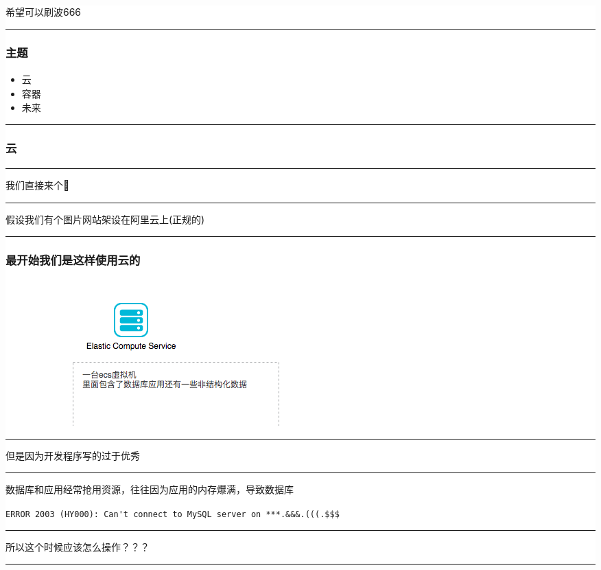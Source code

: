 希望可以刷波666

---


### 主题

- 云
- 容器
- 未来

---

### 云

---

我们直接来个🌰

---

假设我们有个图片网站架设在阿里云上(正规的)

---


### 最开始我们是这样使用云的

![with:300px](./pic/1.png)

---

但是因为开发程序写的过于优秀

---

数据库和应用经常抢用资源，往往因为应用的内存爆满，导致数据库

`ERROR 2003 (HY000): Can't connect to MySQL server on ***.&&&.(((.$$$`

---

所以这个时候应该怎么操作？？？

---
